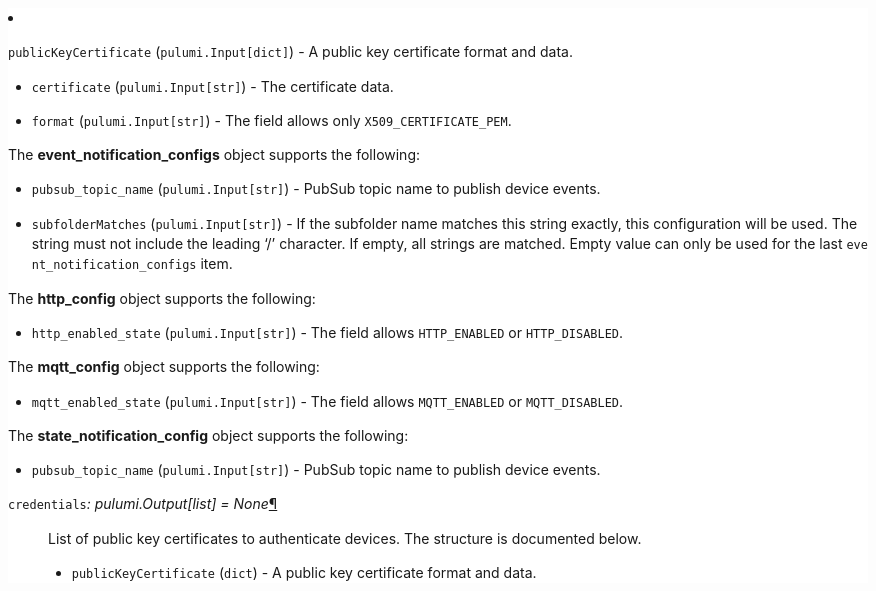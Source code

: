 <li><p><code class="docutils literal notranslate"><span class="pre">publicKeyCertificate</span></code> (<code class="docutils literal notranslate"><span class="pre">pulumi.Input[dict]</span></code>) - A public key certificate format and data.</p>
<ul>
<li><p><code class="docutils literal notranslate"><span class="pre">certificate</span></code> (<code class="docutils literal notranslate"><span class="pre">pulumi.Input[str]</span></code>) - The certificate data.</p></li>
<li><p><code class="docutils literal notranslate"><span class="pre">format</span></code> (<code class="docutils literal notranslate"><span class="pre">pulumi.Input[str]</span></code>) - The field allows only <code class="docutils literal notranslate"><span class="pre">X509_CERTIFICATE_PEM</span></code>.</p></li>
</ul>
</li>
</ul>
<p>The <strong>event_notification_configs</strong> object supports the following:</p>
<ul class="simple">
<li><p><code class="docutils literal notranslate"><span class="pre">pubsub_topic_name</span></code> (<code class="docutils literal notranslate"><span class="pre">pulumi.Input[str]</span></code>) - PubSub topic name to publish device events.</p></li>
<li><p><code class="docutils literal notranslate"><span class="pre">subfolderMatches</span></code> (<code class="docutils literal notranslate"><span class="pre">pulumi.Input[str]</span></code>) - If the subfolder name matches this string exactly, this
configuration will be used. The string must not include the
leading ‘/’ character. If empty, all strings are matched. Empty
value can only be used for the last <code class="docutils literal notranslate"><span class="pre">event_notification_configs</span></code>
item.</p></li>
</ul>
<p>The <strong>http_config</strong> object supports the following:</p>
<ul class="simple">
<li><p><code class="docutils literal notranslate"><span class="pre">http_enabled_state</span></code> (<code class="docutils literal notranslate"><span class="pre">pulumi.Input[str]</span></code>) - The field allows <code class="docutils literal notranslate"><span class="pre">HTTP_ENABLED</span></code> or <code class="docutils literal notranslate"><span class="pre">HTTP_DISABLED</span></code>.</p></li>
</ul>
<p>The <strong>mqtt_config</strong> object supports the following:</p>
<ul class="simple">
<li><p><code class="docutils literal notranslate"><span class="pre">mqtt_enabled_state</span></code> (<code class="docutils literal notranslate"><span class="pre">pulumi.Input[str]</span></code>) - The field allows <code class="docutils literal notranslate"><span class="pre">MQTT_ENABLED</span></code> or <code class="docutils literal notranslate"><span class="pre">MQTT_DISABLED</span></code>.</p></li>
</ul>
<p>The <strong>state_notification_config</strong> object supports the following:</p>
<ul class="simple">
<li><p><code class="docutils literal notranslate"><span class="pre">pubsub_topic_name</span></code> (<code class="docutils literal notranslate"><span class="pre">pulumi.Input[str]</span></code>) - PubSub topic name to publish device events.</p></li>
</ul>
<dl class="py attribute">
<dt id="pulumi_gcp.iot.Registry.credentials">
<code class="sig-name descname">credentials</code><em class="property">: pulumi.Output[list]</em><em class="property"> = None</em><a class="headerlink" href="#pulumi_gcp.iot.Registry.credentials" title="Permalink to this definition">¶</a></dt>
<dd><p>List of public key certificates to authenticate devices.
The structure is documented below.</p>
<ul class="simple">
<li><p><code class="docutils literal notranslate"><span class="pre">publicKeyCertificate</span></code> (<code class="docutils literal notranslate"><span class="pre">dict</span></code>) - A public key certificate format and data.</p>
<ul>